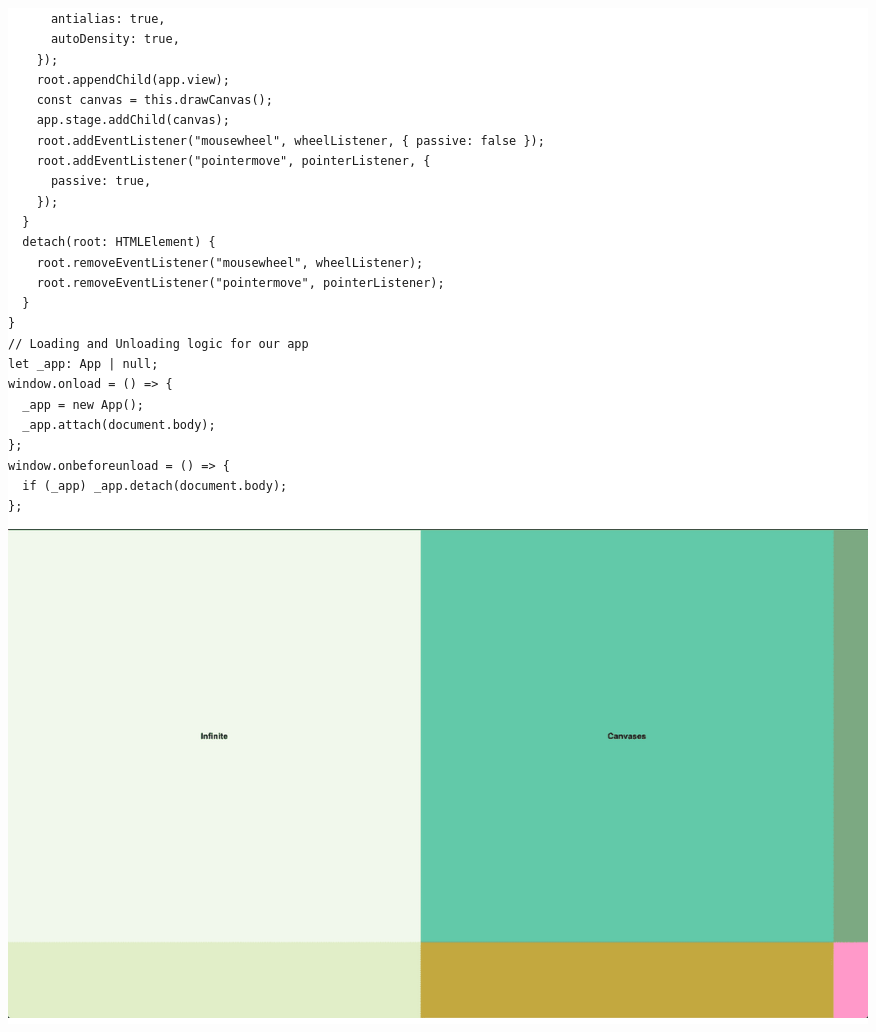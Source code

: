 ```
      antialias: true,
      autoDensity: true,
    });
    root.appendChild(app.view);
    const canvas = this.drawCanvas();
    app.stage.addChild(canvas);
    root.addEventListener("mousewheel", wheelListener, { passive: false });
    root.addEventListener("pointermove", pointerListener, {
      passive: true,
    });
  }
  detach(root: HTMLElement) {
    root.removeEventListener("mousewheel", wheelListener);
    root.removeEventListener("pointermove", pointerListener);
  }
}
// Loading and Unloading logic for our app
let _app: App | null;
window.onload = () => {
  _app = new App();
  _app.attach(document.body);
};
window.onbeforeunload = () => {
  if (_app) _app.detach(document.body);
};
```

![](img/05e6d7e9e993a48d1cc26cec16e570d5.png)

